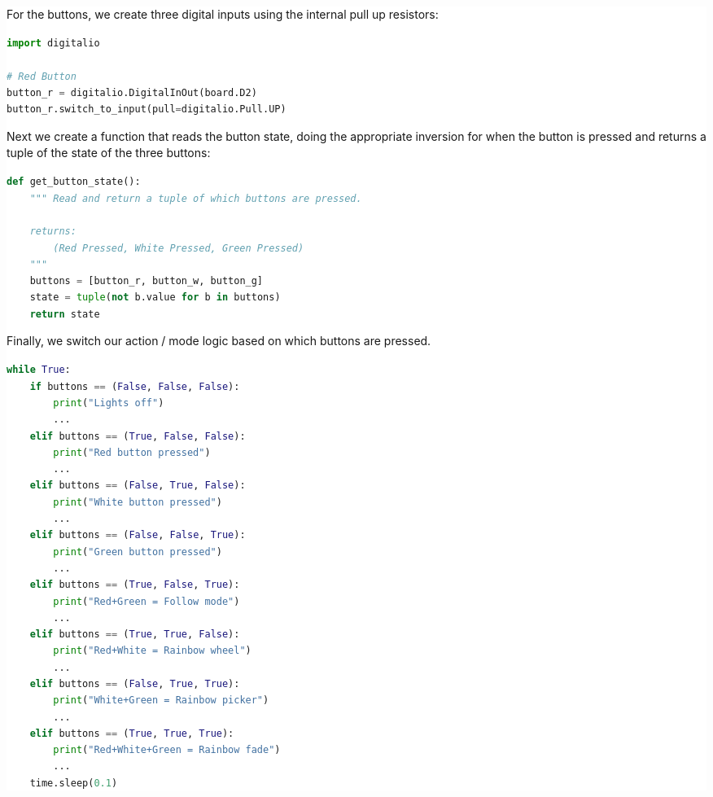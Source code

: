 For the buttons, we create three digital inputs using the internal pull up resistors:

```python
import digitalio

# Red Button
button_r = digitalio.DigitalInOut(board.D2)
button_r.switch_to_input(pull=digitalio.Pull.UP)
```

Next we create a function that reads the button state, doing the appropriate inversion for when the button is pressed and returns a tuple of the state of the three buttons:

```python
def get_button_state():
    """ Read and return a tuple of which buttons are pressed.

    returns:
        (Red Pressed, White Pressed, Green Pressed)
    """
    buttons = [button_r, button_w, button_g]
    state = tuple(not b.value for b in buttons)
    return state
```

Finally, we switch our action / mode logic based on which buttons are pressed.

```python
while True:
    if buttons == (False, False, False):
        print("Lights off")
        ...
    elif buttons == (True, False, False):
        print("Red button pressed")
        ...
    elif buttons == (False, True, False):
        print("White button pressed")
        ...
    elif buttons == (False, False, True):
        print("Green button pressed")
        ...
    elif buttons == (True, False, True):
        print("Red+Green = Follow mode")
        ...
    elif buttons == (True, True, False):
        print("Red+White = Rainbow wheel")
        ...
    elif buttons == (False, True, True):
        print("White+Green = Rainbow picker")
        ...
    elif buttons == (True, True, True):
        print("Red+White+Green = Rainbow fade")
        ...
    time.sleep(0.1)
```
